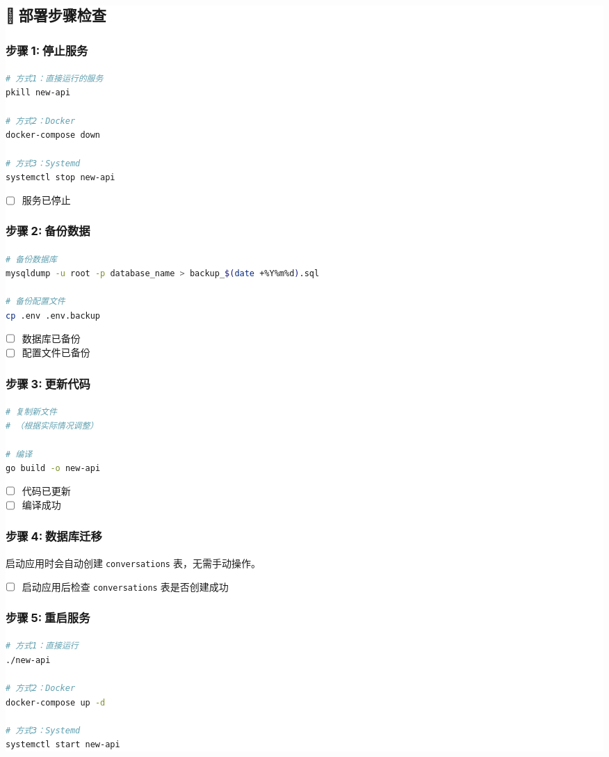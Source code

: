 
## 🚀 部署步骤检查

### 步骤 1: 停止服务

```bash
# 方式1：直接运行的服务
pkill new-api

# 方式2：Docker
docker-compose down

# 方式3：Systemd
systemctl stop new-api
```

- [ ] 服务已停止

### 步骤 2: 备份数据

```bash
# 备份数据库
mysqldump -u root -p database_name > backup_$(date +%Y%m%d).sql

# 备份配置文件
cp .env .env.backup
```

- [ ] 数据库已备份
- [ ] 配置文件已备份

### 步骤 3: 更新代码

```bash
# 复制新文件
# （根据实际情况调整）

# 编译
go build -o new-api
```

- [ ] 代码已更新
- [ ] 编译成功

### 步骤 4: 数据库迁移

启动应用时会自动创建 `conversations` 表，无需手动操作。

- [ ] 启动应用后检查 `conversations` 表是否创建成功

### 步骤 5: 重启服务

```bash
# 方式1：直接运行
./new-api

# 方式2：Docker
docker-compose up -d

# 方式3：Systemd
systemctl start new-api
```
